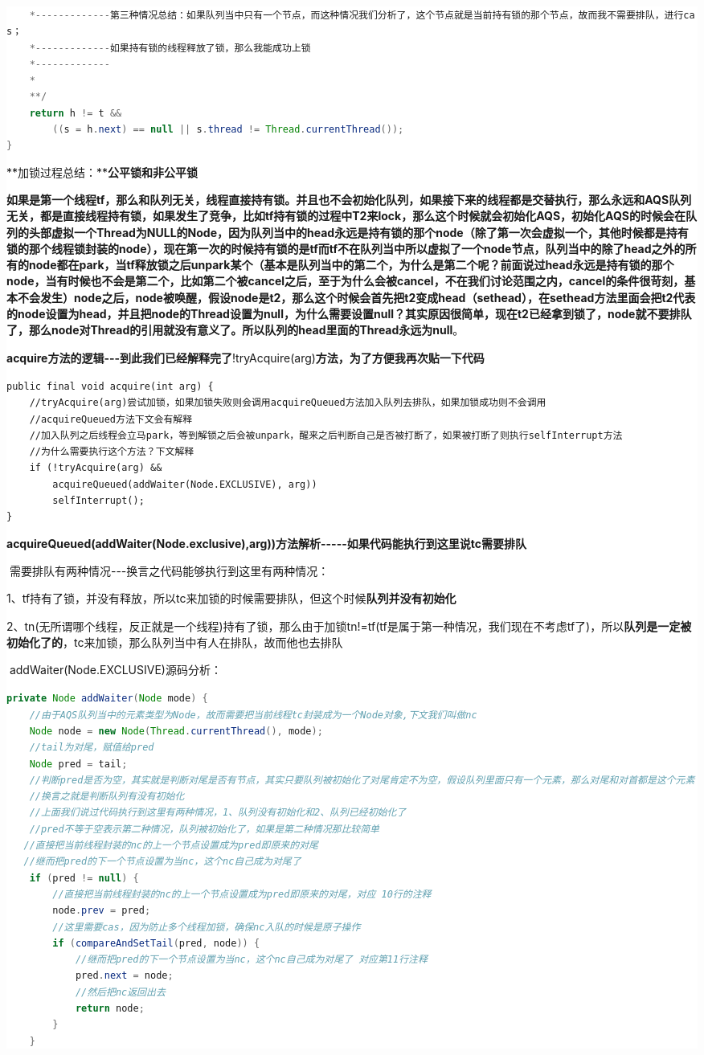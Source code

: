 ```java
    *-------------第三种情况总结：如果队列当中只有一个节点，而这种情况我们分析了，这个节点就是当前持有锁的那个节点，故而我不需要排队，进行cas；
    *-------------如果持有锁的线程释放了锁，那么我能成功上锁
    *-------------
    *
    **/
    return h != t &&
        ((s = h.next) == null || s.thread != Thread.currentThread());
}
```

**加锁过程总结：****公平锁和非公平锁**

​    **如果是第一个线程tf，那么和队列无关，线程直接持有锁。并且也不会初始化队列，如果接下来的线程都是交替执行，那么永远和AQS队列无关，都是直接线程持有锁，如果发生了竞争，比如tf持有锁的过程中T2来lock，那么这个时候就会初始化AQS，初始化AQS的时候会在队列的头部虚拟一个Thread为NULL的Node，因为队列当中的head永远是持有锁的那个node（除了第一次会虚拟一个，其他时候都是持有锁的那个线程锁封装的node），现在第一次的时候持有锁的是tf而tf不在队列当中所以虚拟了一个node节点，队列当中的除了head之外的所有的node都在park，当tf释放锁之后unpark某个（基本是队列当中的第二个，为什么是第二个呢？前面说过head永远是持有锁的那个node，当有时候也不会是第二个，比如第二个被cancel之后，至于为什么会被cancel，不在我们讨论范围之内，cancel的条件很苛刻，基本不会发生）node之后，node被唤醒，假设node是t2，那么这个时候会首先把t2变成head（sethead），在sethead方法里面会把t2代表的node设置为head，并且把node的Thread设置为null，为什么需要设置null？其实原因很简单，现在t2已经拿到锁了，node就不要排队了，那么node对Thread的引用就没有意义了。所以队列的head里面的Thread永远为null**。

**acquire方法的逻辑---到此我们已经解释完了**!tryAcquire(arg)**方法，为了方便我再次贴一下代码**

```
public final void acquire(int arg) {
    //tryAcquire(arg)尝试加锁，如果加锁失败则会调用acquireQueued方法加入队列去排队，如果加锁成功则不会调用
    //acquireQueued方法下文会有解释
    //加入队列之后线程会立马park，等到解锁之后会被unpark，醒来之后判断自己是否被打断了，如果被打断了则执行selfInterrupt方法
    //为什么需要执行这个方法？下文解释
    if (!tryAcquire(arg) &&
        acquireQueued(addWaiter(Node.EXCLUSIVE), arg))
        selfInterrupt();
}
```

**acquireQueued(addWaiter(Node.exclusive),arg))方法解析-----如果代码能执行到这里说tc需要排队**

​    需要排队有两种情况---换言之代码能够执行到这里有两种情况：

​        1、tf持有了锁，并没有释放，所以tc来加锁的时候需要排队，但这个时候**队列并没有初始化**

​        2、tn(无所谓哪个线程，反正就是一个线程)持有了锁，那么由于加锁tn!=tf(tf是属于第一种情况，我们现在不考虑tf了)，所以**队列是一定被初始化了的**，tc来加锁，那么队列当中有人在排队，故而他也去排队

​    addWaiter(Node.EXCLUSIVE)源码分析：

```java
private Node addWaiter(Node mode) {
    //由于AQS队列当中的元素类型为Node，故而需要把当前线程tc封装成为一个Node对象,下文我们叫做nc
    Node node = new Node(Thread.currentThread(), mode);
    //tail为对尾，赋值给pred 
    Node pred = tail;
    //判断pred是否为空，其实就是判断对尾是否有节点，其实只要队列被初始化了对尾肯定不为空，假设队列里面只有一个元素，那么对尾和对首都是这个元素
    //换言之就是判断队列有没有初始化
    //上面我们说过代码执行到这里有两种情况，1、队列没有初始化和2、队列已经初始化了
    //pred不等于空表示第二种情况，队列被初始化了，如果是第二种情况那比较简单
   //直接把当前线程封装的nc的上一个节点设置成为pred即原来的对尾
   //继而把pred的下一个节点设置为当nc，这个nc自己成为对尾了
    if (pred != null) {
        //直接把当前线程封装的nc的上一个节点设置成为pred即原来的对尾，对应 10行的注释
        node.prev = pred;
        //这里需要cas，因为防止多个线程加锁，确保nc入队的时候是原子操作
        if (compareAndSetTail(pred, node)) {
            //继而把pred的下一个节点设置为当nc，这个nc自己成为对尾了 对应第11行注释
            pred.next = node;
            //然后把nc返回出去
            return node;
        }
    }
```